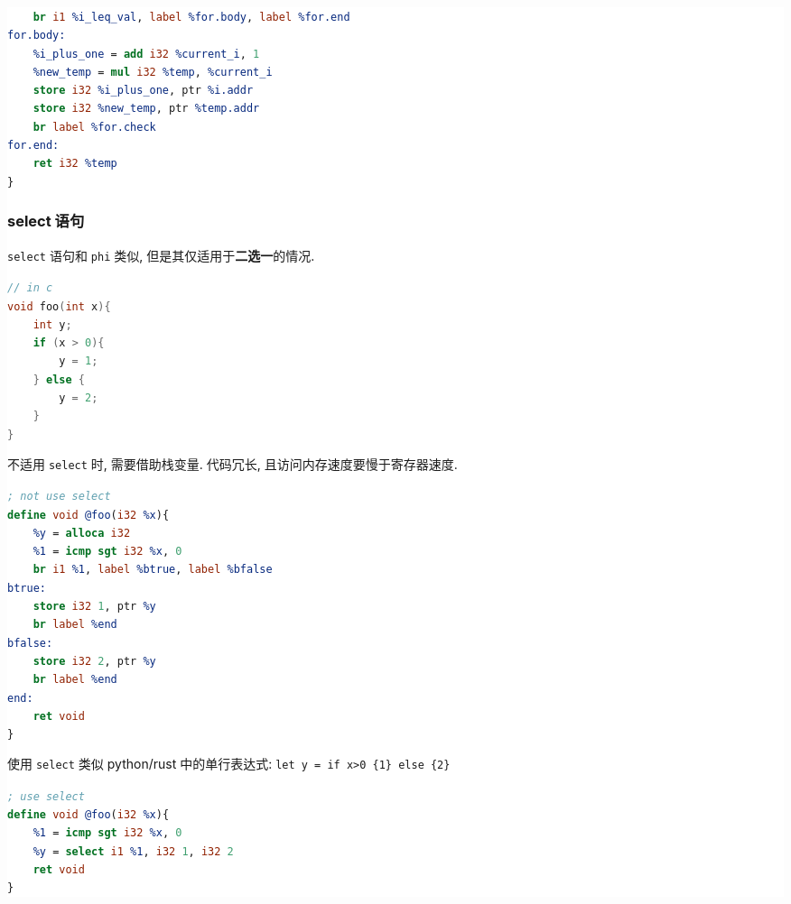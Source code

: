 ```llvm
	br i1 %i_leq_val, label %for.body, label %for.end  
for.body:
	%i_plus_one = add i32 %current_i, 1
	%new_temp = mul i32 %temp, %current_i
	store i32 %i_plus_one, ptr %i.addr 
	store i32 %new_temp, ptr %temp.addr 
	br label %for.check  
for.end:
	ret i32 %temp
}
```

### select 语句

`select` 语句和 `phi` 类似, 但是其仅适用于**二选一**的情况.

```c
// in c
void foo(int x){
	int y;
	if (x > 0){
		y = 1;
	} else {
		y = 2;
	}
}
```

不适用 `select` 时, 需要借助栈变量. 代码冗长, 且访问内存速度要慢于寄存器速度.

```llvm
; not use select
define void @foo(i32 %x){
	%y = alloca i32
	%1 = icmp sgt i32 %x, 0
	br i1 %1, label %btrue, label %bfalse
btrue:
	store i32 1, ptr %y
	br label %end
bfalse:
	store i32 2, ptr %y
	br label %end
end:
	ret void
}
```

使用 `select` 类似 python/rust 中的单行表达式: `let y = if x>0 {1} else {2}`

```llvm
; use select
define void @foo(i32 %x){
	%1 = icmp sgt i32 %x, 0
	%y = select i1 %1, i32 1, i32 2
	ret void
}
```
